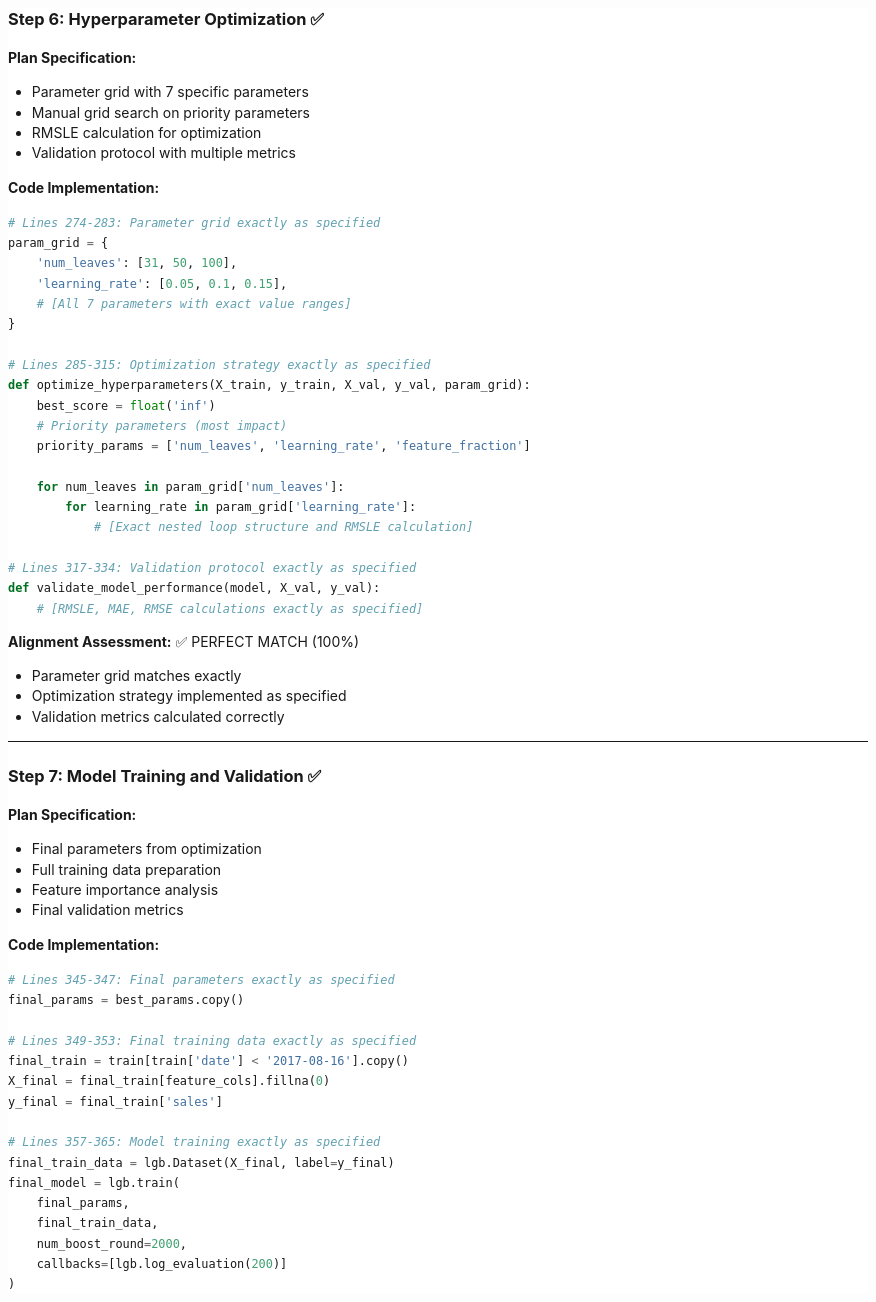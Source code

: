 ### Step 6: Hyperparameter Optimization ✅

**Plan Specification:**
- Parameter grid with 7 specific parameters
- Manual grid search on priority parameters
- RMSLE calculation for optimization
- Validation protocol with multiple metrics

**Code Implementation:**
```python
# Lines 274-283: Parameter grid exactly as specified
param_grid = {
    'num_leaves': [31, 50, 100],
    'learning_rate': [0.05, 0.1, 0.15],
    # [All 7 parameters with exact value ranges]
}

# Lines 285-315: Optimization strategy exactly as specified
def optimize_hyperparameters(X_train, y_train, X_val, y_val, param_grid):
    best_score = float('inf')
    # Priority parameters (most impact)
    priority_params = ['num_leaves', 'learning_rate', 'feature_fraction']

    for num_leaves in param_grid['num_leaves']:
        for learning_rate in param_grid['learning_rate']:
            # [Exact nested loop structure and RMSLE calculation]

# Lines 317-334: Validation protocol exactly as specified
def validate_model_performance(model, X_val, y_val):
    # [RMSLE, MAE, RMSE calculations exactly as specified]
```

**Alignment Assessment:** ✅ PERFECT MATCH (100%)
- Parameter grid matches exactly
- Optimization strategy implemented as specified
- Validation metrics calculated correctly

---

### Step 7: Model Training and Validation ✅

**Plan Specification:**
- Final parameters from optimization
- Full training data preparation
- Feature importance analysis
- Final validation metrics

**Code Implementation:**
```python
# Lines 345-347: Final parameters exactly as specified
final_params = best_params.copy()

# Lines 349-353: Final training data exactly as specified
final_train = train[train['date'] < '2017-08-16'].copy()
X_final = final_train[feature_cols].fillna(0)
y_final = final_train['sales']

# Lines 357-365: Model training exactly as specified
final_train_data = lgb.Dataset(X_final, label=y_final)
final_model = lgb.train(
    final_params,
    final_train_data,
    num_boost_round=2000,
    callbacks=[lgb.log_evaluation(200)]
)

```